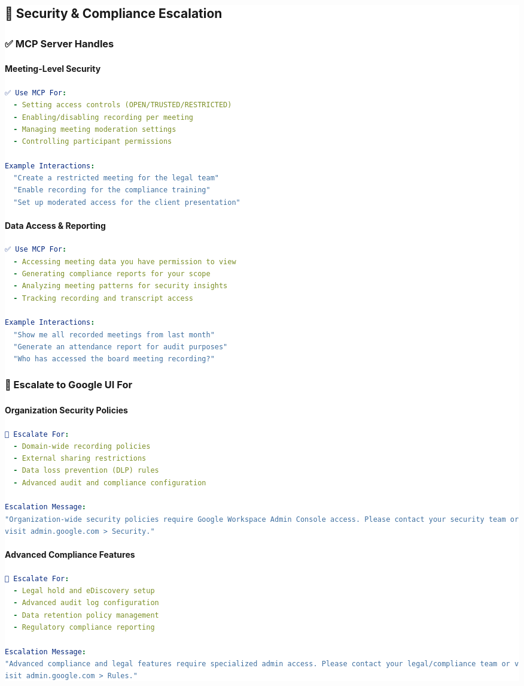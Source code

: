 ## 🔐 Security & Compliance Escalation

### **✅ MCP Server Handles**

#### **Meeting-Level Security**
```yaml
✅ Use MCP For:
  - Setting access controls (OPEN/TRUSTED/RESTRICTED)
  - Enabling/disabling recording per meeting
  - Managing meeting moderation settings
  - Controlling participant permissions

Example Interactions:
  "Create a restricted meeting for the legal team"
  "Enable recording for the compliance training"
  "Set up moderated access for the client presentation"
```

#### **Data Access & Reporting**
```yaml
✅ Use MCP For:
  - Accessing meeting data you have permission to view
  - Generating compliance reports for your scope
  - Analyzing meeting patterns for security insights
  - Tracking recording and transcript access

Example Interactions:
  "Show me all recorded meetings from last month"
  "Generate an attendance report for audit purposes"
  "Who has accessed the board meeting recording?"
```

### **🔄 Escalate to Google UI For**

#### **Organization Security Policies**
```yaml
🔄 Escalate For:
  - Domain-wide recording policies
  - External sharing restrictions
  - Data loss prevention (DLP) rules
  - Advanced audit and compliance configuration

Escalation Message:
"Organization-wide security policies require Google Workspace Admin Console access. Please contact your security team or visit admin.google.com > Security."
```

#### **Advanced Compliance Features**
```yaml
🔄 Escalate For:
  - Legal hold and eDiscovery setup
  - Advanced audit log configuration
  - Data retention policy management
  - Regulatory compliance reporting

Escalation Message:
"Advanced compliance and legal features require specialized admin access. Please contact your legal/compliance team or visit admin.google.com > Rules."
```
